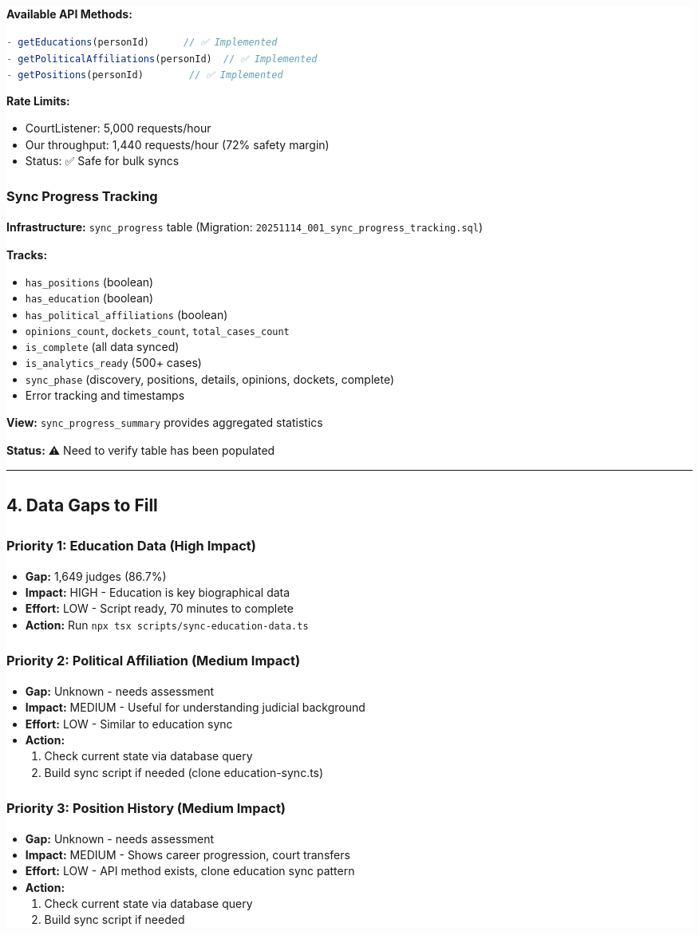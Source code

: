 **Available API Methods:**
```typescript
- getEducations(personId)      // ✅ Implemented
- getPoliticalAffiliations(personId)  // ✅ Implemented
- getPositions(personId)        // ✅ Implemented
```

**Rate Limits:**
- CourtListener: 5,000 requests/hour
- Our throughput: 1,440 requests/hour (72% safety margin)
- Status: ✅ Safe for bulk syncs

### Sync Progress Tracking

**Infrastructure:** `sync_progress` table (Migration: `20251114_001_sync_progress_tracking.sql`)

**Tracks:**
- `has_positions` (boolean)
- `has_education` (boolean)
- `has_political_affiliations` (boolean)
- `opinions_count`, `dockets_count`, `total_cases_count`
- `is_complete` (all data synced)
- `is_analytics_ready` (500+ cases)
- `sync_phase` (discovery, positions, details, opinions, dockets, complete)
- Error tracking and timestamps

**View:** `sync_progress_summary` provides aggregated statistics

**Status:** ⚠️ Need to verify table has been populated

---

## 4. Data Gaps to Fill

### Priority 1: Education Data (High Impact)

- **Gap:** 1,649 judges (86.7%)
- **Impact:** HIGH - Education is key biographical data
- **Effort:** LOW - Script ready, 70 minutes to complete
- **Action:** Run `npx tsx scripts/sync-education-data.ts`

### Priority 2: Political Affiliation (Medium Impact)

- **Gap:** Unknown - needs assessment
- **Impact:** MEDIUM - Useful for understanding judicial background
- **Effort:** LOW - Similar to education sync
- **Action:**
  1. Check current state via database query
  2. Build sync script if needed (clone education-sync.ts)

### Priority 3: Position History (Medium Impact)

- **Gap:** Unknown - needs assessment
- **Impact:** MEDIUM - Shows career progression, court transfers
- **Effort:** LOW - API method exists, clone education sync pattern
- **Action:**
  1. Check current state via database query
  2. Build sync script if needed
